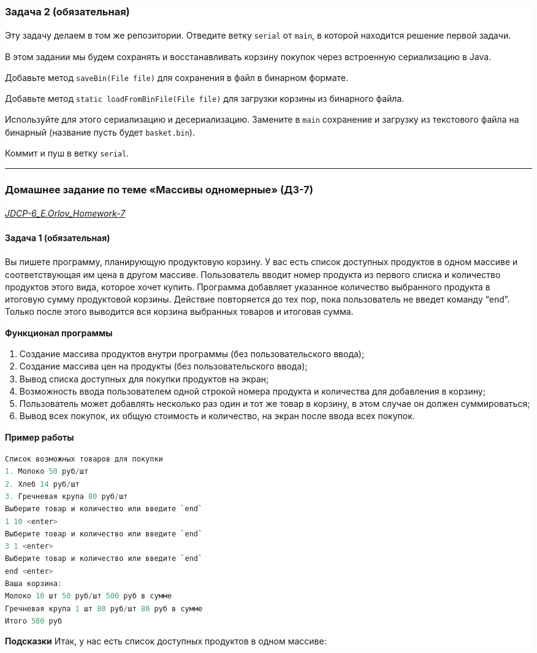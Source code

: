 #

### Задача 2 (обязательная)
Эту задачу делаем в том же репозитории. Отведите ветку `serial` от `main`, в которой находится решение первой задачи.

В этом задании мы будем сохранять и восстанавливать корзину покупок через встроенную сериализацию в Java.

Добавьте метод `saveBin(File file)` для сохранения в файл в бинарном формате.

Добавьте метод `static loadFromBinFile(File file)` для загрузки корзины из бинарного файла.

Используйте для этого сериализацию и десериализацию. Замените в `main` сохранение и загрузку из текстового файла на бинарный (название пусть будет `basket.bin`).

Коммит и пуш в ветку `serial`.

---
### Домашнее задание по теме «Массивы одномерные» (ДЗ-7)
[*JDCP-6_E.Orlov_Homework-7*](https://replit.com/@EugeneOrlovJDCP/BurdensomeStickyScans)

#### Задача 1 (обязательная)
Вы пишете программу, планирующую продуктовую корзину.
У вас есть список доступных продуктов в одном массиве и соответствующая им цена в другом массиве. Пользователь вводит номер продукта из первого списка и количество продуктов этого вида, которое хочет купить. Программа добавляет указанное количество выбранного продукта в итоговую сумму продуктовой корзины. Действие повторяется до тех пор, пока пользователь не введет команду “end”. Только после этого выводится вся корзина выбранных товаров и итоговая сумма.

**Функционал программы**

1. Создание массива продуктов внутри программы (без пользовательского ввода);
2. Создание массива цен на продукты (без пользовательского ввода);
3. Вывод списка доступных для покупки продуктов на экран;
4. Возможность ввода пользователем одной строкой номера продукта и количества для добавления в корзину;
5. Пользователь может добавлять несколько раз один и тот же товар в корзину, в этом случае он должен суммироваться;
6. Вывод всех покупок, их общую стоимость и количество, на экран после ввода всех покупок.

**Пример работы**
```java
Список возможных товаров для покупки
1. Молоко 50 руб/шт
2. Хлеб 14 руб/шт
3. Гречневая крупа 80 руб/шт
Выберите товар и количество или введите `end`
1 10 <enter>
Выберите товар и количество или введите `end`
3 1 <enter>
Выберите товар и количество или введите `end`
end <enter>
Ваша корзина:
Молоко 10 шт 50 руб/шт 500 руб в сумме
Гречневая крупа 1 шт 80 руб/шт 80 руб в сумме
Итого 580 руб
```
**Подсказки**
Итак, у нас есть список доступных продуктов в одном массиве:
